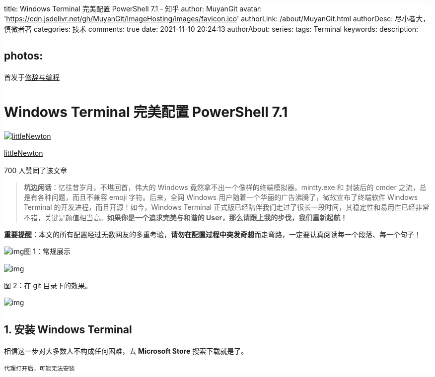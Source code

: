 title: Windows Terminal 完美配置 PowerShell 7.1 - 知乎
author: MuyanGit
avatar: 'https://cdn.jsdelivr.net/gh/MuyanGit/ImageHosting/images/favicon.ico'
authorLink: /about/MuyanGit.html
authorDesc: 尽小者大，慎微者著
categories: 技术
comments: true
date: 2021-11-10 20:24:13
authorAbout:
series:
tags: Terminal 
keywords:
description:

photos:
---


首发于[修辞与编程](https://www.zhihu.com/column/c_1099361984826499072)

# Windows Terminal 完美配置 PowerShell 7.1

[![littleNewton](https://pic2.zhimg.com/v2-6f2475da64a7302f15a5c2bea51d2ee8_xs.jpg?source=172ae18b)](https://www.zhihu.com/people/littleNewton)

[littleNewton](https://www.zhihu.com/people/littleNewton)

700 人赞同了该文章

> **坑边闲话**：忆往昔岁月，不堪回首，伟大的 Windows 竟然拿不出一个像样的终端模拟器。mintty.exe 和 封装后的 cmder 之流，总是有各种问题，而且不兼容 emoji 字符。后来，全网 Windows 用户随着一个华丽的广告沸腾了，微软宣布了终端软件 Windows Terminal 的开发进程，而且开源！如今，Windows Terminal 正式版已经陪伴我们走过了很长一段时间，其稳定性和易用性已经非常不错，关键是颜值相当高。**如果你是一个追求完美与和谐的 User，那么请跟上我的步伐，我们重新起航！**

**重要提醒**：本文的所有配置经过无数网友的多重考验，**请勿在配置过程中突发奇想**而走弯路，一定要认真阅读每一个段落、每一个句子！



![img](https://pic2.zhimg.com/80/v2-59db8c16ee82335a0f6229b1f01f5481_720w.jpg)图 1：常规展示





![img](https://cdn.jsdelivr.net/gh/MuyanGit/pic_url@master/img/v2-f25122805f8f8ab76ffc979238fc2444_720w.jpg)

图 2：在 git 目录下的效果。

![img](https://cdn.jsdelivr.net/gh/MuyanGit/pic_url/img202208262338870.jpeg)

## 1. 安装 Windows Terminal

相信这一步对大多数人不构成任何困难，去 **Microsoft Store** 搜索下载就是了。

```cmd
代理打开后，可能无法安装

```
